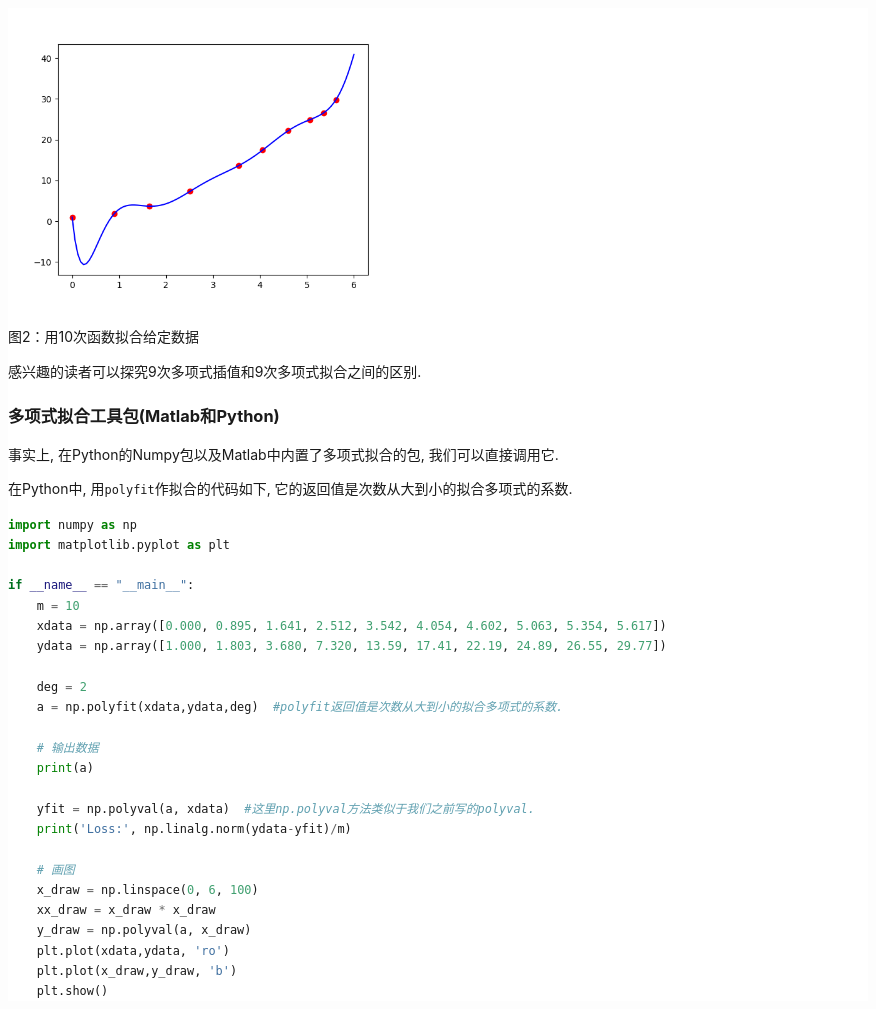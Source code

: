 <img src="/pics/datafit2.png" width = "400"/>

<br/>

图2：用10次函数拟合给定数据
</div>

感兴趣的读者可以探究9次多项式插值和9次多项式拟合之间的区别. 

### 多项式拟合工具包(Matlab和Python)

事实上, 在Python的Numpy包以及Matlab中内置了多项式拟合的包, 我们可以直接调用它. 

在Python中, 用```polyfit```作拟合的代码如下, 它的返回值是次数从大到小的拟合多项式的系数.

```python
import numpy as np
import matplotlib.pyplot as plt

if __name__ == "__main__": 
    m = 10
    xdata = np.array([0.000, 0.895, 1.641, 2.512, 3.542, 4.054, 4.602, 5.063, 5.354, 5.617])
    ydata = np.array([1.000, 1.803, 3.680, 7.320, 13.59, 17.41, 22.19, 24.89, 26.55, 29.77])
    
    deg = 2
    a = np.polyfit(xdata,ydata,deg)  #polyfit返回值是次数从大到小的拟合多项式的系数.

    # 输出数据
    print(a)

    yfit = np.polyval(a, xdata)  #这里np.polyval方法类似于我们之前写的polyval.
    print('Loss:', np.linalg.norm(ydata-yfit)/m)

    # 画图
    x_draw = np.linspace(0, 6, 100)
    xx_draw = x_draw * x_draw
    y_draw = np.polyval(a, x_draw)
    plt.plot(xdata,ydata, 'ro')
    plt.plot(x_draw,y_draw, 'b')
    plt.show()
```
